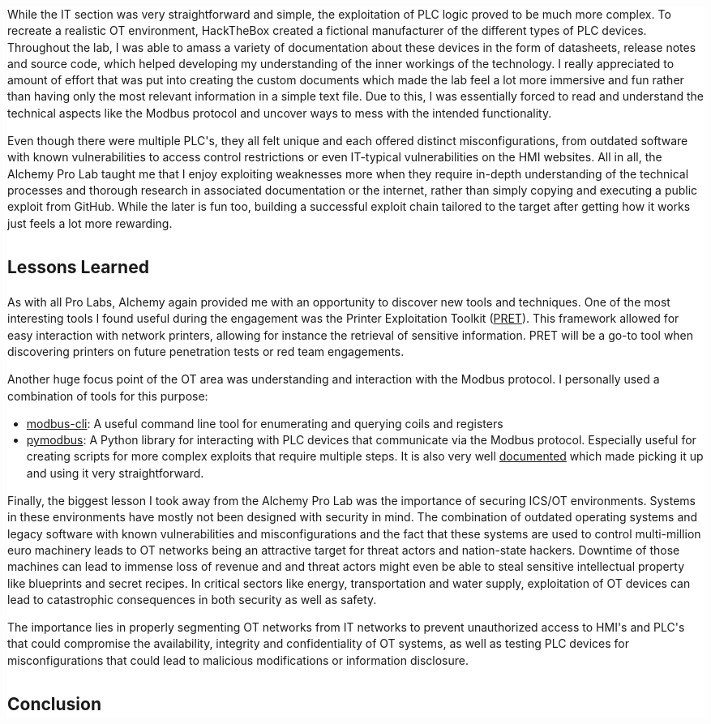 While the IT section was very straightforward and simple, the exploitation of PLC logic proved to be much more complex. To recreate a realistic OT environment, HackTheBox created a fictional manufacturer of the different types of PLC devices. Throughout the lab, I was able to amass a variety of documentation about these devices in the form of datasheets, release notes and source code, which helped developing my understanding of the inner workings of the technology. I really appreciated to amount of effort that was put into creating the custom documents which made the lab feel a lot more immersive and fun rather than having only the most relevant information in a simple text file. Due to this, I was essentially forced to read and understand the technical aspects like the Modbus protocol and uncover ways to mess with the intended functionality. 

Even though there were multiple PLC's, they all felt unique and each offered distinct misconfigurations, from outdated software with known vulnerabilities to access control restrictions or even IT-typical vulnerabilities on the HMI websites. All in all, the Alchemy Pro Lab taught me that I enjoy exploiting weaknesses more when they require in-depth understanding of the technical processes and thorough research in associated documentation or the internet, rather than simply copying and executing a public exploit from GitHub. While the later is fun too, building a successful exploit chain tailored to the target after getting how it works just feels a lot more rewarding. 

## Lessons Learned

As with all Pro Labs, Alchemy again provided me with an opportunity to discover new tools and techniques. One of the most interesting tools I found useful during the engagement was the Printer Exploitation Toolkit ([PRET](https://github.com/RUB-NDS/PRET)). This framework allowed for easy interaction with network printers, allowing for instance the retrieval of sensitive information. PRET will be a go-to tool when discovering printers on future penetration tests or red team engagements. 

Another huge focus point of the OT area was understanding and interaction with the Modbus protocol. I personally used a combination of tools for this purpose:

- [modbus-cli](https://github.com/tallakt/modbus-cli): A useful command line tool for enumerating and querying coils and registers
- [pymodbus](https://github.com/pymodbus-dev/pymodbus): A Python library for interacting with PLC devices that communicate via the Modbus protocol. Especially useful for creating scripts for more complex exploits that require multiple steps. It is also very well [documented](https://pymodbus.readthedocs.io/en/latest/) which made picking it up and using it very straightforward. 

Finally, the biggest lesson I took away from the Alchemy Pro Lab was the importance of securing ICS/OT environments. Systems in these environments have mostly not been designed with security in mind. The combination of outdated operating systems and legacy software with known vulnerabilities and misconfigurations and the fact that these systems are used to control multi-million euro machinery leads to OT networks being an attractive target for threat actors and nation-state hackers. Downtime of those machines can lead to immense loss of revenue and and threat actors might even be able to steal sensitive intellectual property like blueprints and secret recipes. In critical sectors like energy, transportation and water supply, exploitation of OT devices can lead to catastrophic consequences in both security as well as safety. 

The importance lies in properly segmenting OT networks from IT networks to prevent unauthorized access to HMI's and PLC's that could compromise the availability, integrity and confidentiality of OT systems, as well as testing PLC devices for misconfigurations that could lead to malicious modifications or information disclosure. 

## Conclusion
